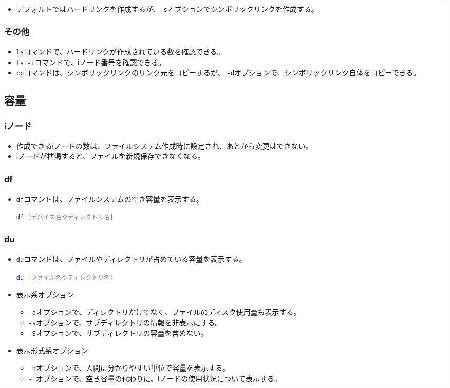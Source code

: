 - デフォルトではハードリンクを作成するが、`-s`オプションでシンボリックリンクを作成する。

### その他

- `ls`コマンドで、ハードリンクが作成されている数を確認できる。
- `ls -i`コマンドで、iノード番号を確認できる。
- `cp`コマンドは、シンボリックリンクのリンク元をコピーするが、
  `-d`オプションで、シンボリックリンク自体をコピーできる。

## 容量

### iノード

- 作成できるiノードの数は、ファイルシステム作成時に設定され、あとから変更はできない。
- iノードが枯渇すると、ファイルを新規保存できなくなる。

### df

- `df`コマンドは、ファイルシステムの空き容量を表示する。

  ```bash
  df [デバイス名やディレクトリ名]
  ```

### du

- `du`コマンドは、ファイルやディレクトリが占めている容量を表示する。

  ```bash
  du [ファイル名やディレクトリ名]
  ```

- 表示系オプション
  - `-a`オプションで、ディレクトリだけでなく、ファイルのディスク使用量も表示する。
  - `-s`オプションで、サブディレクトリの情報を非表示にする。
  - `-S`オプションで、サブディレクトリの容量を含めない。
- 表示形式系オプション
  - `-h`オプションで、人間に分かりやすい単位で容量を表示する。
  - `-i`オプションで、空き容量の代わりに、iノードの使用状況について表示する。
